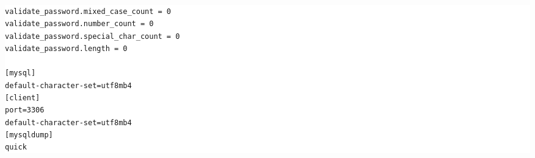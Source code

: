 ```
validate_password.mixed_case_count = 0
validate_password.number_count = 0
validate_password.special_char_count = 0
validate_password.length = 0

[mysql]
default-character-set=utf8mb4
[client]
port=3306
default-character-set=utf8mb4
[mysqldump]
quick
```



